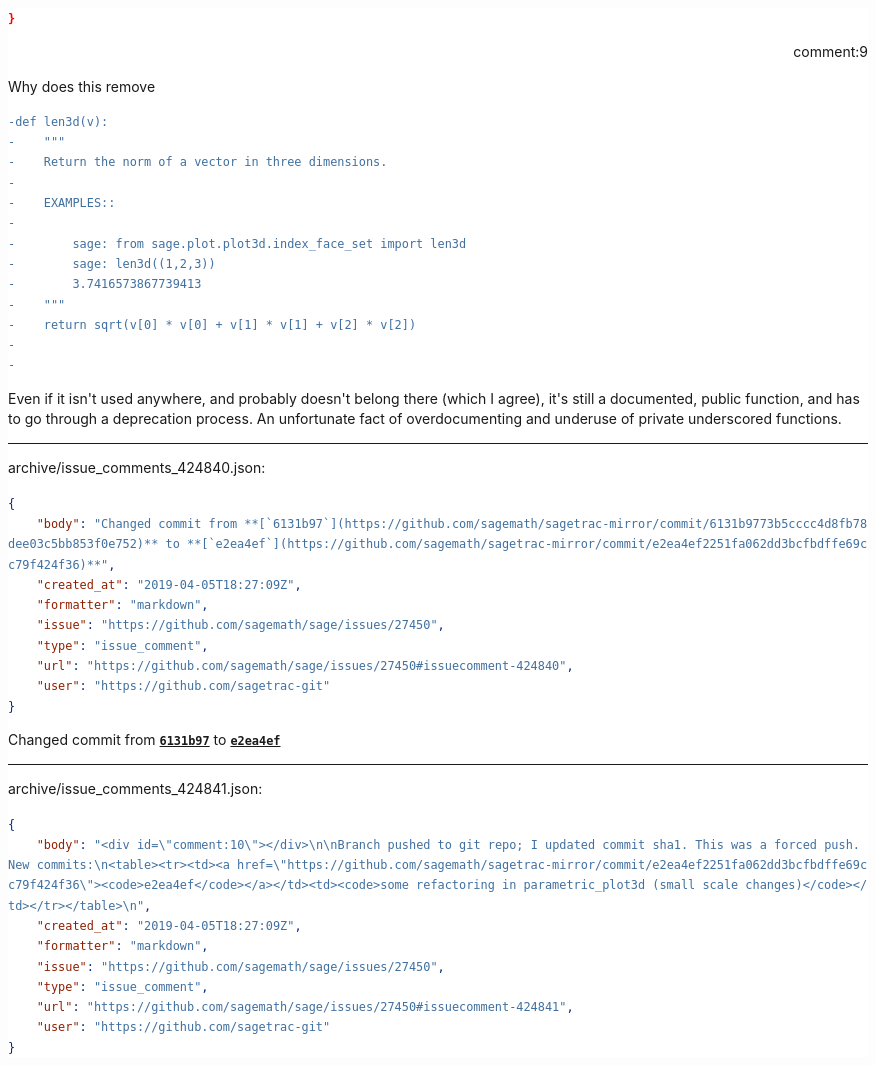 ```json
}
```

<div id="comment:9" align="right">comment:9</div>

Why does this remove

```diff
-def len3d(v):
-    """
-    Return the norm of a vector in three dimensions.
-
-    EXAMPLES::
-
-        sage: from sage.plot.plot3d.index_face_set import len3d
-        sage: len3d((1,2,3))
-        3.7416573867739413
-    """
-    return sqrt(v[0] * v[0] + v[1] * v[1] + v[2] * v[2])
-
-
```

Even if it isn't used anywhere, and probably doesn't belong there (which I agree), it's still a documented, public function, and has to go through a deprecation process.  An unfortunate fact of overdocumenting and underuse of private underscored functions.



---

archive/issue_comments_424840.json:
```json
{
    "body": "Changed commit from **[`6131b97`](https://github.com/sagemath/sagetrac-mirror/commit/6131b9773b5cccc4d8fb78dee03c5bb853f0e752)** to **[`e2ea4ef`](https://github.com/sagemath/sagetrac-mirror/commit/e2ea4ef2251fa062dd3bcfbdffe69cc79f424f36)**",
    "created_at": "2019-04-05T18:27:09Z",
    "formatter": "markdown",
    "issue": "https://github.com/sagemath/sage/issues/27450",
    "type": "issue_comment",
    "url": "https://github.com/sagemath/sage/issues/27450#issuecomment-424840",
    "user": "https://github.com/sagetrac-git"
}
```

Changed commit from **[`6131b97`](https://github.com/sagemath/sagetrac-mirror/commit/6131b9773b5cccc4d8fb78dee03c5bb853f0e752)** to **[`e2ea4ef`](https://github.com/sagemath/sagetrac-mirror/commit/e2ea4ef2251fa062dd3bcfbdffe69cc79f424f36)**



---

archive/issue_comments_424841.json:
```json
{
    "body": "<div id=\"comment:10\"></div>\n\nBranch pushed to git repo; I updated commit sha1. This was a forced push. New commits:\n<table><tr><td><a href=\"https://github.com/sagemath/sagetrac-mirror/commit/e2ea4ef2251fa062dd3bcfbdffe69cc79f424f36\"><code>e2ea4ef</code></a></td><td><code>some refactoring in parametric_plot3d (small scale changes)</code></td></tr></table>\n",
    "created_at": "2019-04-05T18:27:09Z",
    "formatter": "markdown",
    "issue": "https://github.com/sagemath/sage/issues/27450",
    "type": "issue_comment",
    "url": "https://github.com/sagemath/sage/issues/27450#issuecomment-424841",
    "user": "https://github.com/sagetrac-git"
}
```
